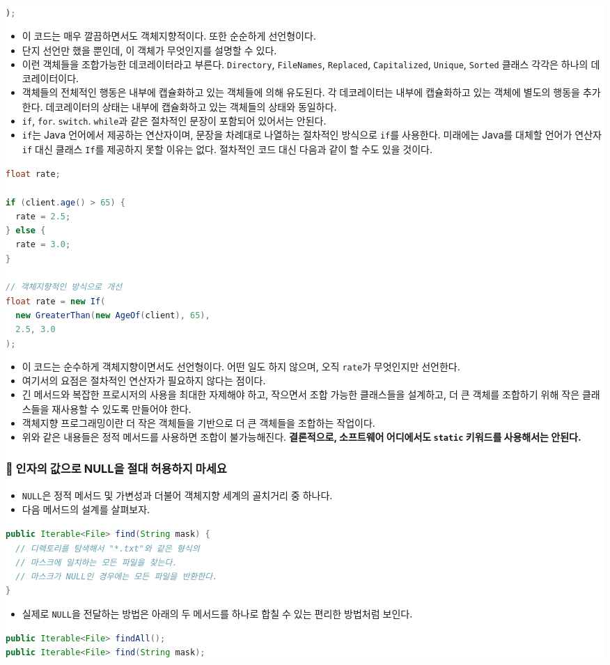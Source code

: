 ```java
);
```

- 이 코드는 매우 깔끔하면서도 객체지향적이다. 또한 순순하게 선언형이다.
- 단지 선언만 했을 뿐인데, 이 객체가 무엇인지를 설명할 수 있다.
- 이런 객체들을 조합가능한 데코레이터라고 부른다. `Directory`, `FileNames`, `Replaced`, `Capitalized`, `Unique`, `Sorted` 클래스 각각은 하나의 데코레이터이다.
- 객체들의 전체적인 행동은 내부에 캡슐화하고 있는 객체들에 의해 유도된다. 각 데코레이터는 내부에 캡슐화하고 있는 객체에 별도의 행동을 추가한다. 데코레이터의 상태는 내부에 캡슐화하고 있는 객체들의 상태와 동일하다.
- `if`, `for`. `switch`. `while`과 같은 절차적인 문장이 포함되어 있어서는 안된다.
- `if`는 Java 언어에서 제공하는 연산자이며, 문장을 차례대로 나열하는 절차적인 방식으로 `if`를 사용한다. 미래에는 Java를 대체할 언어가 연산자 `if` 대신 클래스 `If`를 제공하지 못할 이유는 없다. 절차적인 코드 대신 다음과 같이 할 수도 있을 것이다.

```java
float rate;

if (client.age() > 65) {
  rate = 2.5;
} else {
  rate = 3.0;
}

// 객체지향적인 방식으로 개선
float rate = new If(
  new GreaterThan(new AgeOf(client), 65),
  2.5, 3.0
);
```

- 이 코드는 순수하게 객체지향이면서도 선언형이다. 어떤 일도 하지 않으며, 오직 `rate`가 무엇인지만 선언한다.
- 여기서의 요점은 절차적인 연산자가 필요하지 않다는 점이다.
- 긴 메서드와 복잡한 프로시저의 사용을 최대한 자제해야 하고, 작으면서 조합 가능한 클래스들을 설계하고, 더 큰 객체를 조합하기 위해 작은 클래스들을 재사용할 수 있도록 만들어야 한다.
- 객체지향 프로그래밍이란 더 작은 객체들을 기반으로 더 큰 객체들을 조합하는 작업이다.
- 위와 같은 내용들은 정적 메서드를 사용하면 조합이 불가능해진다. **결론적으로, 소프트웨어 어디에서도 `static` 키워드를 사용해서는 안된다.**

### 🦄 인자의 값으로 NULL을 절대 허용하지 마세요
- `NULL`은 정적 메서드 및 가변성과 더불어 객체지향 세계의 골치거리 중 하나다.
- 다음 메서드의 설계를 살펴보자.

```java
public Iterable<File> find(String mask) {
  // 디렉토리를 탐색해서 "*.txt"와 같은 형식의
  // 마스크에 일치하는 모든 파일을 찾는다.
  // 마스크가 NULL인 경우에는 모든 파일을 반환한다.
}
```

- 실제로 `NULL`을 전달하는 방법은 아래의 두 메서드를 하나로 합칠 수 있는 편리한 방법처럼 보인다.

```java
public Iterable<File> findAll();
public Iterable<File> find(String mask);
```
